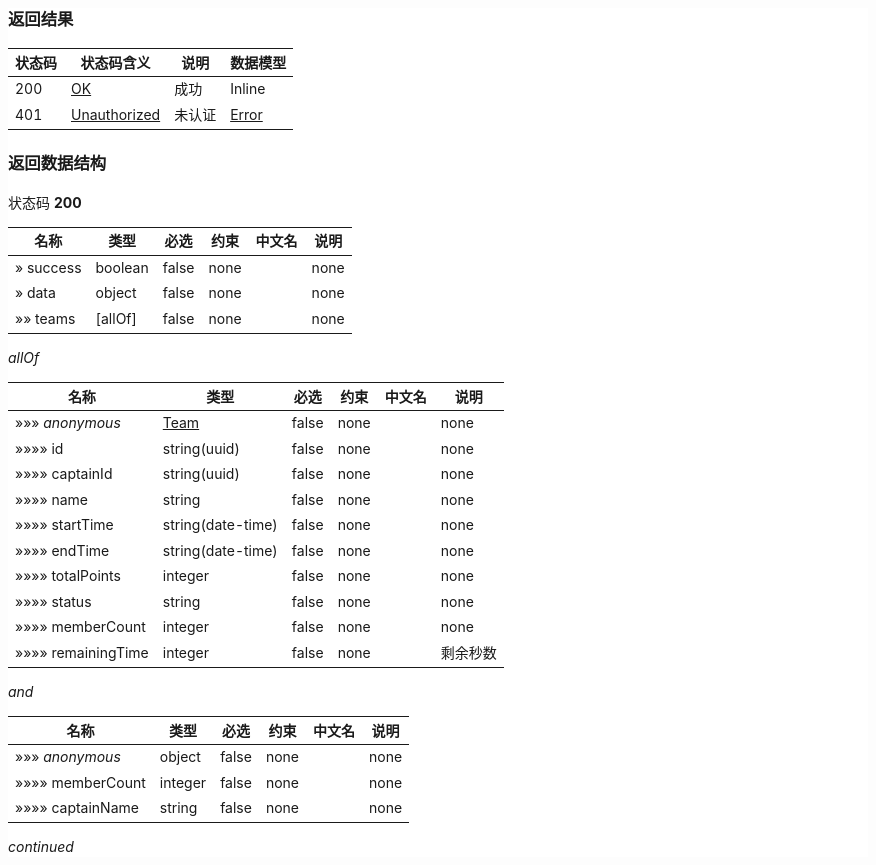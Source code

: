 ### 返回结果

|状态码|状态码含义|说明|数据模型|
|---|---|---|---|
|200|[OK](https://tools.ietf.org/html/rfc7231#section-6.3.1)|成功|Inline|
|401|[Unauthorized](https://tools.ietf.org/html/rfc7235#section-3.1)|未认证|[Error](#schemaerror)|

### 返回数据结构

状态码 **200**

|名称|类型|必选|约束|中文名|说明|
|---|---|---|---|---|---|
|» success|boolean|false|none||none|
|» data|object|false|none||none|
|»» teams|[allOf]|false|none||none|

*allOf*

|名称|类型|必选|约束|中文名|说明|
|---|---|---|---|---|---|
|»»» *anonymous*|[Team](#schemateam)|false|none||none|
|»»»» id|string(uuid)|false|none||none|
|»»»» captainId|string(uuid)|false|none||none|
|»»»» name|string|false|none||none|
|»»»» startTime|string(date-time)|false|none||none|
|»»»» endTime|string(date-time)|false|none||none|
|»»»» totalPoints|integer|false|none||none|
|»»»» status|string|false|none||none|
|»»»» memberCount|integer|false|none||none|
|»»»» remainingTime|integer|false|none||剩余秒数|

*and*

|名称|类型|必选|约束|中文名|说明|
|---|---|---|---|---|---|
|»»» *anonymous*|object|false|none||none|
|»»»» memberCount|integer|false|none||none|
|»»»» captainName|string|false|none||none|

*continued*
